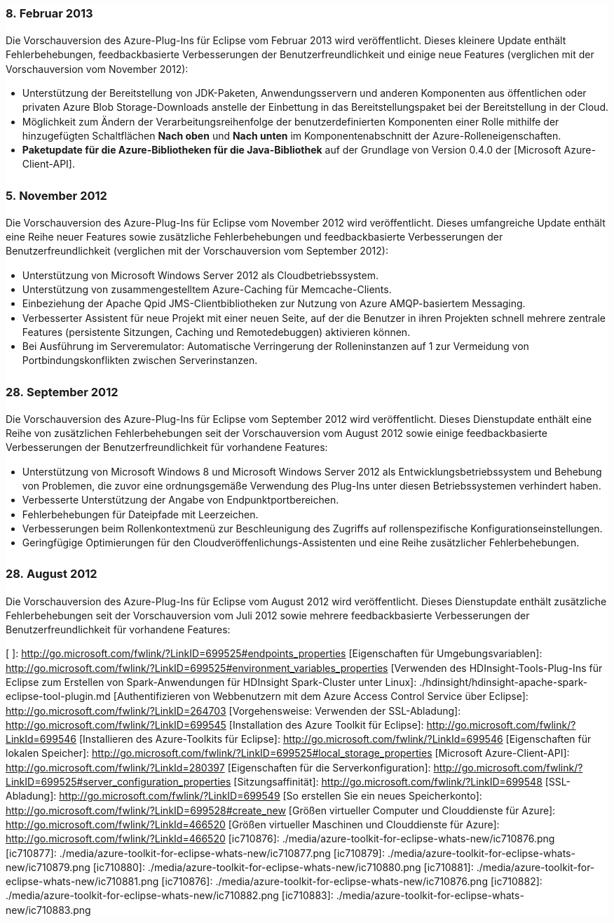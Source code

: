 ### 8\. Februar 2013

Die Vorschauversion des Azure-Plug-Ins für Eclipse vom Februar 2013 wird veröffentlicht. Dieses kleinere Update enthält Fehlerbehebungen, feedbackbasierte Verbesserungen der Benutzerfreundlichkeit und einige neue Features (verglichen mit der Vorschauversion vom November 2012):

* Unterstützung der Bereitstellung von JDK-Paketen, Anwendungsservern und anderen Komponenten aus öffentlichen oder privaten Azure Blob Storage-Downloads anstelle der Einbettung in das Bereitstellungspaket bei der Bereitstellung in der Cloud.
* Möglichkeit zum Ändern der Verarbeitungsreihenfolge der benutzerdefinierten Komponenten einer Rolle mithilfe der hinzugefügten Schaltflächen **Nach oben** und **Nach unten** im Komponentenabschnitt der Azure-Rolleneigenschaften.
* **Paketupdate für die Azure-Bibliotheken für die Java-Bibliothek** auf der Grundlage von Version 0.4.0 der [Microsoft Azure-Client-API].

### 5\. November 2012

Die Vorschauversion des Azure-Plug-Ins für Eclipse vom November 2012 wird veröffentlicht. Dieses umfangreiche Update enthält eine Reihe neuer Features sowie zusätzliche Fehlerbehebungen und feedbackbasierte Verbesserungen der Benutzerfreundlichkeit (verglichen mit der Vorschauversion vom September 2012):

* Unterstützung von Microsoft Windows Server 2012 als Cloudbetriebssystem.
* Unterstützung von zusammengestelltem Azure-Caching für Memcache-Clients.
* Einbeziehung der Apache Qpid JMS-Clientbibliotheken zur Nutzung von Azure AMQP-basiertem Messaging.
* Verbesserter Assistent für neue Projekt mit einer neuen Seite, auf der die Benutzer in ihren Projekten schnell mehrere zentrale Features (persistente Sitzungen, Caching und Remotedebuggen) aktivieren können.
* Bei Ausführung im Serveremulator: Automatische Verringerung der Rolleninstanzen auf 1 zur Vermeidung von Portbindungskonflikten zwischen Serverinstanzen.

### 28\. September 2012

Die Vorschauversion des Azure-Plug-Ins für Eclipse vom September 2012 wird veröffentlicht. Dieses Dienstupdate enthält eine Reihe von zusätzlichen Fehlerbehebungen seit der Vorschauversion vom August 2012 sowie einige feedbackbasierte Verbesserungen der Benutzerfreundlichkeit für vorhandene Features:

* Unterstützung von Microsoft Windows 8 und Microsoft Windows Server 2012 als Entwicklungsbetriebssystem und Behebung von Problemen, die zuvor eine ordnungsgemäße Verwendung des Plug-Ins unter diesen Betriebssystemen verhindert haben.
* Verbesserte Unterstützung der Angabe von Endpunktportbereichen.
* Fehlerbehebungen für Dateipfade mit Leerzeichen.
* Verbesserungen beim Rollenkontextmenü zur Beschleunigung des Zugriffs auf rollenspezifische Konfigurationseinstellungen.
* Geringfügige Optimierungen für den Cloudveröffenlichungs-Assistenten und eine Reihe zusätzlicher Fehlerbehebungen.

### 28\. August 2012

Die Vorschauversion des Azure-Plug-Ins für Eclipse vom August 2012 wird veröffentlicht. Dieses Dienstupdate enthält zusätzliche Fehlerbehebungen seit der Vorschauversion vom Juli 2012 sowie mehrere feedbackbasierte Verbesserungen der Benutzerfreundlichkeit für vorhandene Features:


[Azure-Toolkit für Eclipse]: ./azure-toolkit-for-eclipse.md
[Azure Toolkit für IntelliJ]: ./azure-toolkit-for-intellij.md
[Azure-Toolkit für IntelliJ]: ./azure-toolkit-for-intellij.md
[Erstellen einer „Hello World“-Web-App für Azure in Eclipse]: ./app-service-web/app-service-web-eclipse-create-hello-world-web-app.md
[Erstellen einer „Hello World“-Web-App für Azure in IntelliJ]: ./app-service-web/app-service-web-intellij-create-hello-world-web-app.md
[Installing the Azure Toolkit for Eclipse]: ./azure-toolkit-for-eclipse-installation.md
[Installieren des Azure Toolkit für IntelliJ]: ./azure-toolkit-for-intellij-installation.md
[What's New in the Azure Toolkit for Eclipse]: ./azure-toolkit-for-eclipse-whats-new.md
[Neuerungen im Azure-Toolkit für IntelliJ]: ./azure-toolkit-for-intellij-whats-new.md
[Azure Java Developer Center]: http://go.microsoft.com/fwlink/?LinkID=699547
[Azul Systems-Webseite zu Zulu OpenJDK]: http://go.microsoft.com/fwlink/?LinkId=402457
[Azure-Dienstendpunkte]: http://go.microsoft.com/fwlink/?LinkID=699526
[Azure-Speicherkontenliste]: http://go.microsoft.com/fwlink/?LinkID=699528
[Eigenschaften für Komponenten]: http://go.microsoft.com/fwlink/?LinkID=699525#components_properties
[Erstellen einer Hello World-Anwendung für Azure in Eclipse]: http://go.microsoft.com/fwlink/?LinkID=699533
[Erstellen einer Hello World-Anwendung für Azure in Eclipse]: http://go.microsoft.com/fwlink/?LinkID=699533
[Debuggen von Azure-Anwendungen in Eclipse]: http://go.microsoft.com/fwlink/?LinkID=699535
[Bereitstellen umfangreicher Bereitstellungen]: http://go.microsoft.com/fwlink/?LinkID=699536
[ ]: http://go.microsoft.com/fwlink/?LinkID=699525#endpoints_properties
[Eigenschaften für Umgebungsvariablen]: http://go.microsoft.com/fwlink/?LinkID=699525#environment_variables_properties
[Verwenden des HDInsight-Tools-Plug-Ins für Eclipse zum Erstellen von Spark-Anwendungen für HDInsight Spark-Cluster unter Linux]: ./hdinsight/hdinsight-apache-spark-eclipse-tool-plugin.md
[Authentifizieren von Webbenutzern mit dem Azure Access Control Service über Eclipse]: http://go.microsoft.com/fwlink/?LinkID=264703
[Vorgehensweise: Verwenden der SSL-Abladung]: http://go.microsoft.com/fwlink/?LinkID=699545
[Installation des Azure Toolkit für Eclipse]: http://go.microsoft.com/fwlink/?LinkId=699546
[Installieren des Azure-Toolkits für Eclipse]: http://go.microsoft.com/fwlink/?LinkId=699546
[Eigenschaften für lokalen Speicher]: http://go.microsoft.com/fwlink/?LinkID=699525#local_storage_properties
[Microsoft Azure-Client-API]: http://go.microsoft.com/fwlink/?LinkId=280397
[Eigenschaften für die Serverkonfiguration]: http://go.microsoft.com/fwlink/?LinkID=699525#server_configuration_properties
[Sitzungsaffinität]: http://go.microsoft.com/fwlink/?LinkID=699548
[SSL-Abladung]: http://go.microsoft.com/fwlink/?LinkID=699549
[So erstellen Sie ein neues Speicherkonto]: http://go.microsoft.com/fwlink/?LinkID=699528#create_new
[Größen virtueller Computer und Clouddienste für Azure]: http://go.microsoft.com/fwlink/?LinkId=466520
[Größen virtueller Maschinen und Clouddienste für Azure]: http://go.microsoft.com/fwlink/?LinkId=466520
[ic710876]: ./media/azure-toolkit-for-eclipse-whats-new/ic710876.png
[ic710877]: ./media/azure-toolkit-for-eclipse-whats-new/ic710877.png
[ic710879]: ./media/azure-toolkit-for-eclipse-whats-new/ic710879.png
[ic710880]: ./media/azure-toolkit-for-eclipse-whats-new/ic710880.png
[ic710881]: ./media/azure-toolkit-for-eclipse-whats-new/ic710881.png
[ic710876]: ./media/azure-toolkit-for-eclipse-whats-new/ic710876.png
[ic710882]: ./media/azure-toolkit-for-eclipse-whats-new/ic710882.png
[ic710883]: ./media/azure-toolkit-for-eclipse-whats-new/ic710883.png